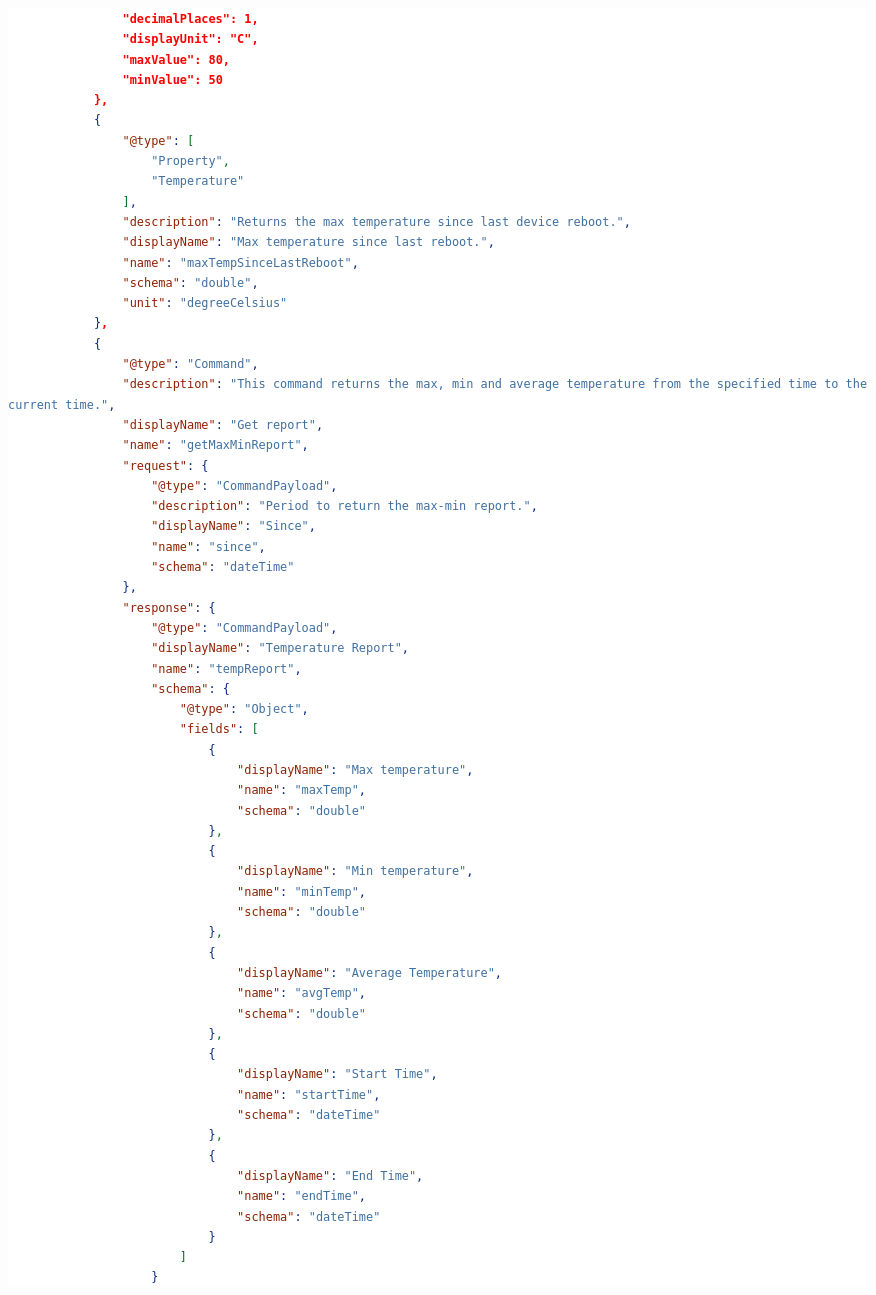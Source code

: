 ```json
                "decimalPlaces": 1,
                "displayUnit": "C",
                "maxValue": 80,
                "minValue": 50
            },
            {
                "@type": [
                    "Property",
                    "Temperature"
                ],
                "description": "Returns the max temperature since last device reboot.",
                "displayName": "Max temperature since last reboot.",
                "name": "maxTempSinceLastReboot",
                "schema": "double",
                "unit": "degreeCelsius"
            },
            {
                "@type": "Command",
                "description": "This command returns the max, min and average temperature from the specified time to the current time.",
                "displayName": "Get report",
                "name": "getMaxMinReport",
                "request": {
                    "@type": "CommandPayload",
                    "description": "Period to return the max-min report.",
                    "displayName": "Since",
                    "name": "since",
                    "schema": "dateTime"
                },
                "response": {
                    "@type": "CommandPayload",
                    "displayName": "Temperature Report",
                    "name": "tempReport",
                    "schema": {
                        "@type": "Object",
                        "fields": [
                            {
                                "displayName": "Max temperature",
                                "name": "maxTemp",
                                "schema": "double"
                            },
                            {
                                "displayName": "Min temperature",
                                "name": "minTemp",
                                "schema": "double"
                            },
                            {
                                "displayName": "Average Temperature",
                                "name": "avgTemp",
                                "schema": "double"
                            },
                            {
                                "displayName": "Start Time",
                                "name": "startTime",
                                "schema": "dateTime"
                            },
                            {
                                "displayName": "End Time",
                                "name": "endTime",
                                "schema": "dateTime"
                            }
                        ]
                    }
```